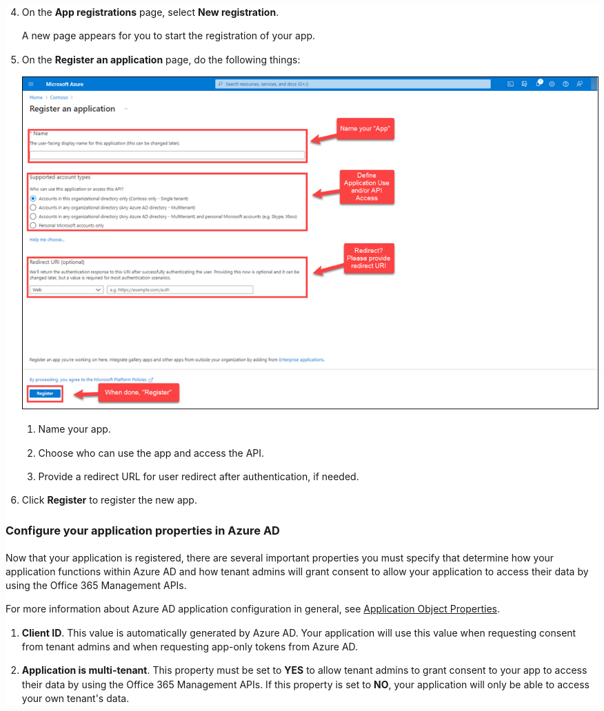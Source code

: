4. On the **App registrations** page, select **New registration**.

   A new page appears for you to start the registration of your app.

5. On the **Register an application** page, do the following things:

   ![App registration process](images/AzureAppRegistration3.png)

   1. Name your app.

   2. Choose who can use the app and access the API.

   3. Provide a redirect URL for user redirect after authentication, if needed.

6. Click **Register** to register the new app.

### Configure your application properties in Azure AD

Now that your application is registered, there are several important properties you must specify that determine how your application functions within Azure AD and how tenant admins will grant consent to allow your application to access their data by using the Office 365 Management APIs.

For more information about Azure AD application configuration in general, see [Application Object Properties](/azure/active-directory/develop/active-directory-application-objects).

1. **Client ID**. This value is automatically generated by Azure AD. Your application will use this value when requesting consent from tenant admins and when requesting app-only tokens from Azure AD.

2. **Application is multi-tenant**. This property must be set to **YES** to allow tenant admins to grant consent to your app to access their data by using the Office 365 Management APIs. If this property is set to **NO**, your application will only be able to access your own tenant's data.
